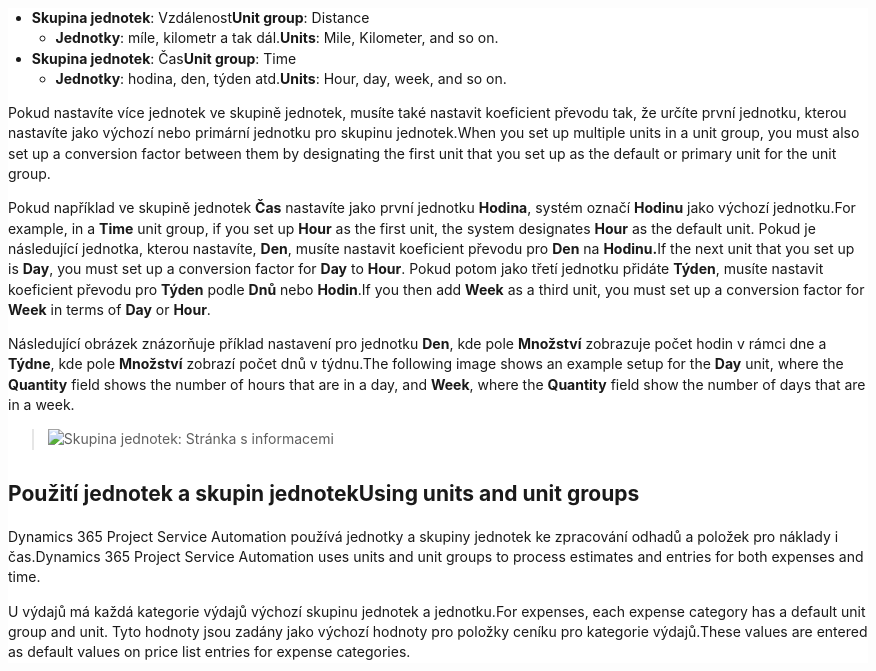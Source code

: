 - <span data-ttu-id="f8854-108">**Skupina jednotek**: Vzdálenost</span><span class="sxs-lookup"><span data-stu-id="f8854-108">**Unit group**: Distance</span></span> 
    - <span data-ttu-id="f8854-109">**Jednotky**: míle, kilometr a tak dál.</span><span class="sxs-lookup"><span data-stu-id="f8854-109">**Units**: Mile, Kilometer, and so on.</span></span>
- <span data-ttu-id="f8854-110">**Skupina jednotek**: Čas</span><span class="sxs-lookup"><span data-stu-id="f8854-110">**Unit group**: Time</span></span>
    - <span data-ttu-id="f8854-111">**Jednotky**: hodina, den, týden atd.</span><span class="sxs-lookup"><span data-stu-id="f8854-111">**Units**: Hour, day, week, and so on.</span></span> 

<span data-ttu-id="f8854-112">Pokud nastavíte více jednotek ve skupině jednotek, musíte také nastavit koeficient převodu tak, že určíte první jednotku, kterou nastavíte jako výchozí nebo primární jednotku pro skupinu jednotek.</span><span class="sxs-lookup"><span data-stu-id="f8854-112">When you set up multiple units in a unit group, you must also set up a conversion factor between them by designating the first unit that you set up as the default or primary unit for the unit group.</span></span> 

<span data-ttu-id="f8854-113">Pokud například ve skupině jednotek **Čas** nastavíte jako první jednotku **Hodina**, systém označí **Hodinu** jako výchozí jednotku.</span><span class="sxs-lookup"><span data-stu-id="f8854-113">For example, in a **Time** unit group, if you set up **Hour** as the first unit, the system designates **Hour** as the default unit.</span></span> <span data-ttu-id="f8854-114">Pokud je následující jednotka, kterou nastavíte, **Den**, musíte nastavit koeficient převodu pro **Den** na **Hodinu.**</span><span class="sxs-lookup"><span data-stu-id="f8854-114">If the next unit that you set up is **Day**, you must set up a conversion factor for **Day** to **Hour**.</span></span> <span data-ttu-id="f8854-115">Pokud potom jako třetí jednotku přidáte **Týden**, musíte nastavit koeficient převodu pro **Týden** podle **Dnů** nebo **Hodin**.</span><span class="sxs-lookup"><span data-stu-id="f8854-115">If you then add **Week** as a third unit, you must set up a conversion factor for **Week** in terms of **Day** or **Hour**.</span></span> 

<span data-ttu-id="f8854-116">Následující obrázek znázorňuje příklad nastavení pro jednotku **Den**, kde pole **Množství** zobrazuje počet hodin v rámci dne a **Týdne**, kde pole **Množství** zobrazí počet dnů v týdnu.</span><span class="sxs-lookup"><span data-stu-id="f8854-116">The following image shows an example setup for the **Day** unit, where the **Quantity** field shows the number of hours that are in a day, and **Week**, where the **Quantity** field show the number of days that are in a week.</span></span>

> ![Skupina jednotek: Stránka s informacemi](media/advanced-2.png)

## <a name="using-units-and-unit-groups"></a><span data-ttu-id="f8854-118">Použití jednotek a skupin jednotek</span><span class="sxs-lookup"><span data-stu-id="f8854-118">Using units and unit groups</span></span>

<span data-ttu-id="f8854-119">Dynamics 365 Project Service Automation používá jednotky a skupiny jednotek ke zpracování odhadů a položek pro náklady i čas.</span><span class="sxs-lookup"><span data-stu-id="f8854-119">Dynamics 365 Project Service Automation uses units and unit groups to process estimates and entries for both expenses and time.</span></span> 

<span data-ttu-id="f8854-120">U výdajů má každá kategorie výdajů výchozí skupinu jednotek a jednotku.</span><span class="sxs-lookup"><span data-stu-id="f8854-120">For expenses, each expense category has a default unit group and unit.</span></span> <span data-ttu-id="f8854-121">Tyto hodnoty jsou zadány jako výchozí hodnoty pro položky ceníku pro kategorie výdajů.</span><span class="sxs-lookup"><span data-stu-id="f8854-121">These values are entered as default values on price list entries for expense categories.</span></span> 
